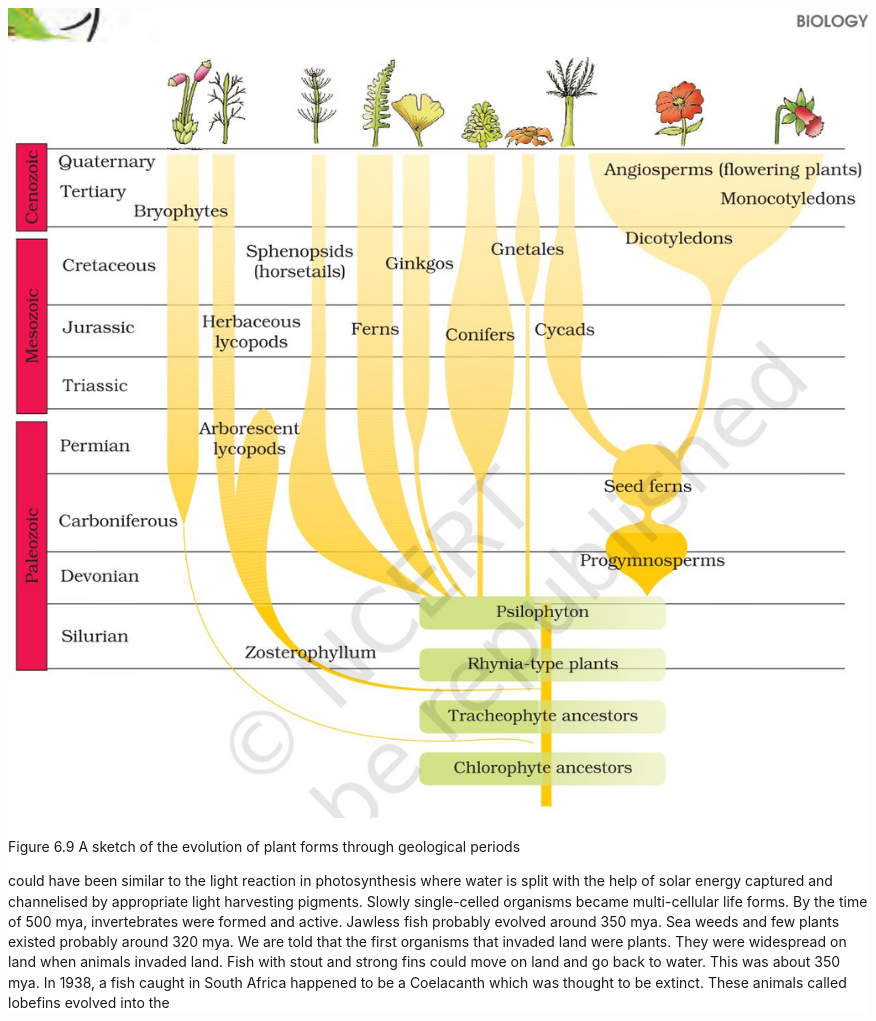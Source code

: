 ![](_page_12_Figure_0.jpeg)

Figure 6.9 A sketch of the evolution of plant forms through geological periods

could have been similar to the light reaction in photosynthesis where water is split with the help of solar energy captured and channelised by appropriate light harvesting pigments. Slowly single-celled organisms became multi-cellular life forms. By the time of 500 mya, invertebrates were formed and active. Jawless fish probably evolved around 350 mya. Sea weeds and few plants existed probably around 320 mya. We are told that the first organisms that invaded land were plants. They were widespread on land when animals invaded land. Fish with stout and strong fins could move on land and go back to water. This was about 350 mya. In 1938, a fish caught in South Africa happened to be a Coelacanth which was thought to be extinct. These animals called lobefins evolved into the
